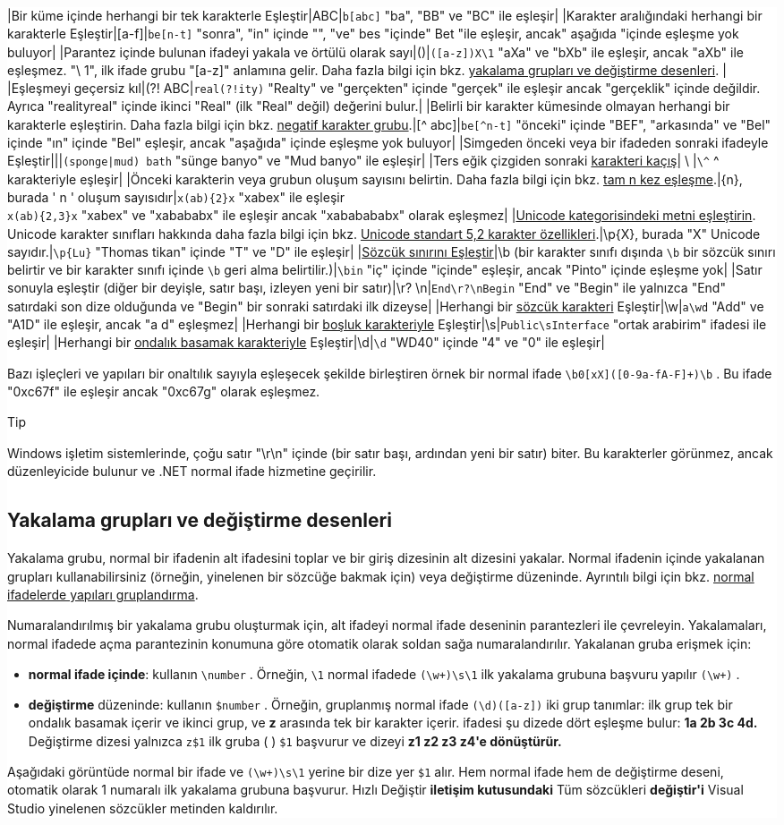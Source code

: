 |Bir küme içinde herhangi bir tek karakterle Eşleştir|ABC|`b[abc]` "ba", "BB" ve "BC" ile eşleşir|
|Karakter aralığındaki herhangi bir karakterle Eşleştir|[a-f]|`be[n-t]` "sonra", "in" içinde "", "ve" bes "içinde" Bet "ile eşleşir, ancak" aşağıda "içinde eşleşme yok buluyor|
|Parantez içinde bulunan ifadeyi yakala ve örtülü olarak sayı|()|`([a-z])X\1` "aXa" ve "bXb" ile eşleşir, ancak "aXb" ile eşleşmez. "\ 1", ilk ifade grubu "[a-z]" anlamına gelir. Daha fazla bilgi için bkz. [yakalama grupları ve değiştirme desenleri](#capture-groups-and-replacement-patterns). |
|Eşleşmeyi geçersiz kıl|(?! ABC|`real(?!ity)` "Realty" ve "gerçekten" içinde "gerçek" ile eşleşir ancak "gerçeklik" içinde değildir. Ayrıca "realityreal" içinde ikinci "Real" (ilk "Real" değil) değerini bulur.|
|Belirli bir karakter kümesinde olmayan herhangi bir karakterle eşleştirin. Daha fazla bilgi için bkz. [negatif karakter grubu](/dotnet/standard/base-types/character-classes-in-regular-expressions#negative-character-group-).|[^ abc]|`be[^n-t]` "önceki" içinde "BEF", "arkasında" ve "Bel" içinde "ın" içinde "Bel" eşleşir, ancak "aşağıda" içinde eşleşme yok buluyor|
|Simgeden önceki veya bir ifadeden sonraki ifadeyle Eşleştir|&#124;|`(sponge|mud) bath` "sünge banyo" ve "Mud banyo" ile eşleşir|
|Ters eğik çizgiden sonraki [karakteri kaçış](/dotnet/standard/base-types/character-escapes-in-regular-expressions)| \\ |`\^` ^ karakteriyle eşleşir|
|Önceki karakterin veya grubun oluşum sayısını belirtin. Daha fazla bilgi için bkz. [tam n kez eşleşme](/dotnet/standard/base-types/quantifiers-in-regular-expressions#match-exactly-n-times-n).|{n}, burada ' n ' oluşum sayısıdır|`x(ab){2}x` "xabex" ile eşleşir<br/>`x(ab){2,3}x` "xabex" ve "xabababx" ile eşleşir ancak "xababababx" olarak eşleşmez|
|[Unicode kategorisindeki metni eşleştirin](/dotnet/standard/base-types/character-classes-in-regular-expressions#unicode-category-or-unicode-block-p). Unicode karakter sınıfları hakkında daha fazla bilgi için bkz. [Unicode standart 5,2 karakter özellikleri](http://www.unicode.org/versions/Unicode5.2.0/ch04.pdf).|\p{X}, burada "X" Unicode sayıdır.|`\p{Lu}` "Thomas tikan" içinde "T" ve "D" ile eşleşir|
|[Sözcük sınırını Eşleştir](/dotnet/standard/base-types/anchors-in-regular-expressions#word-boundary-b)|\b (bir karakter sınıfı dışında `\b` bir sözcük sınırı belirtir ve bir karakter sınıfı içinde `\b` geri alma belirtilir.)|`\bin` "iç" içinde "içinde" eşleşir, ancak "Pinto" içinde eşleşme yok|
|Satır sonuyla eşleştir (diğer bir deyişle, satır başı, izleyen yeni bir satır)|\r? \n|`End\r?\nBegin` "End" ve "Begin" ile yalnızca "End" satırdaki son dize olduğunda ve "Begin" bir sonraki satırdaki ilk dizeyse|
|Herhangi bir [sözcük karakteri](/dotnet/standard/base-types/character-classes-in-regular-expressions#word-character-w) Eşleştir|\w|`a\wd` "Add" ve "A1D" ile eşleşir, ancak "a d" eşleşmez|
|Herhangi bir [boşluk karakteriyle](/dotnet/standard/base-types/character-classes-in-regular-expressions#whitespace-character-s) Eşleştir|\s|`Public\sInterface` "ortak arabirim" ifadesi ile eşleşir|
|Herhangi bir [ondalık basamak karakteriyle](/dotnet/standard/base-types/character-classes-in-regular-expressions#decimal-digit-character-d) Eşleştir|\d|`\d` "WD40" içinde "4" ve "0" ile eşleşir|

Bazı işleçleri ve yapıları bir onaltılık sayıyla eşleşecek şekilde birleştiren örnek bir normal ifade `\b0[xX]([0-9a-fA-F]+)\b` . Bu ifade "0xc67f" ile eşleşir ancak "0xc67g" olarak eşleşmez.

> [!TIP]
> Windows işletim sistemlerinde, çoğu satır "\r\n" içinde (bir satır başı, ardından yeni bir satır) biter. Bu karakterler görünmez, ancak düzenleyicide bulunur ve .NET normal ifade hizmetine geçirilir.

## <a name="capture-groups-and-replacement-patterns"></a>Yakalama grupları ve değiştirme desenleri

Yakalama grubu, normal bir ifadenin alt ifadesini toplar ve bir giriş dizesinin alt dizesini yakalar. Normal ifadenin içinde yakalanan grupları kullanabilirsiniz (örneğin, yinelenen bir sözcüğe bakmak için) veya değiştirme düzeninde. Ayrıntılı bilgi için bkz. [normal ifadelerde yapıları gruplandırma](/dotnet/standard/base-types/grouping-constructs-in-regular-expressions).

Numaralandırılmış bir yakalama grubu oluşturmak için, alt ifadeyi normal ifade deseninin parantezleri ile çevreleyin. Yakalamaları, normal ifadede açma parantezinin konumuna göre otomatik olarak soldan sağa numaralandırılır. Yakalanan gruba erişmek için:

- **normal ifade içinde**: kullanın `\number` . Örneğin, `\1` normal ifadede `(\w+)\s\1` ilk yakalama grubuna başvuru yapılır `(\w+)` .

- **değiştirme** düzeninde: kullanın `$number` . Örneğin, gruplanmış normal ifade `(\d)([a-z])` iki grup tanımlar: ilk grup tek bir ondalık basamak içerir ve ikinci grup, ve **z** arasında tek bir karakter içerir.  ifadesi şu dizede dört eşleşme bulur: **1a 2b 3c 4d.** Değiştirme dizesi yalnızca `z$1` ilk gruba ( ) `$1` başvurur ve dizeyi **z1 z2 z3 z4'e dönüştürür.**

Aşağıdaki görüntüde normal bir ifade ve `(\w+)\s\1` yerine bir dize yer `$1` alır. Hem normal ifade hem de değiştirme deseni, otomatik olarak 1 numaralı ilk yakalama grubuna başvurur. Hızlı Değiştir **iletişim kutusundaki** Tüm sözcükleri **değiştir'i** Visual Studio yinelenen sözcükler metinden kaldırılır.
